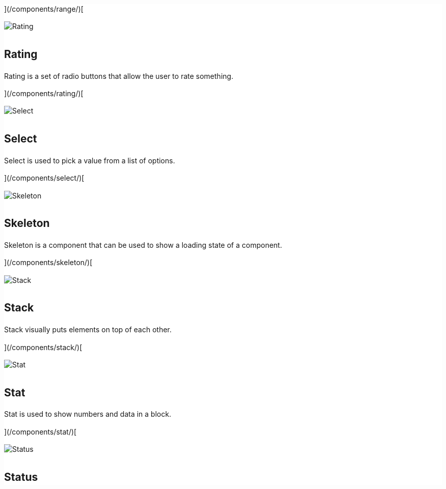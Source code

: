 

](/components/range/)[

![Rating](https://img.daisyui.com/images/components/rating.webp)

## Rating

Rating is a set of radio buttons that allow the user to rate something.



](/components/rating/)[

![Select](https://img.daisyui.com/images/components/select.webp)

## Select

Select is used to pick a value from a list of options.



](/components/select/)[

![Skeleton](https://img.daisyui.com/images/components/skeleton.webp)

## Skeleton

Skeleton is a component that can be used to show a loading state of a component.



](/components/skeleton/)[

![Stack](https://img.daisyui.com/images/components/stack.webp)

## Stack

Stack visually puts elements on top of each other.



](/components/stack/)[

![Stat](https://img.daisyui.com/images/components/stat.webp)

## Stat

Stat is used to show numbers and data in a block.



](/components/stat/)[

![Status](https://img.daisyui.com/images/components/status.webp)

## Status
